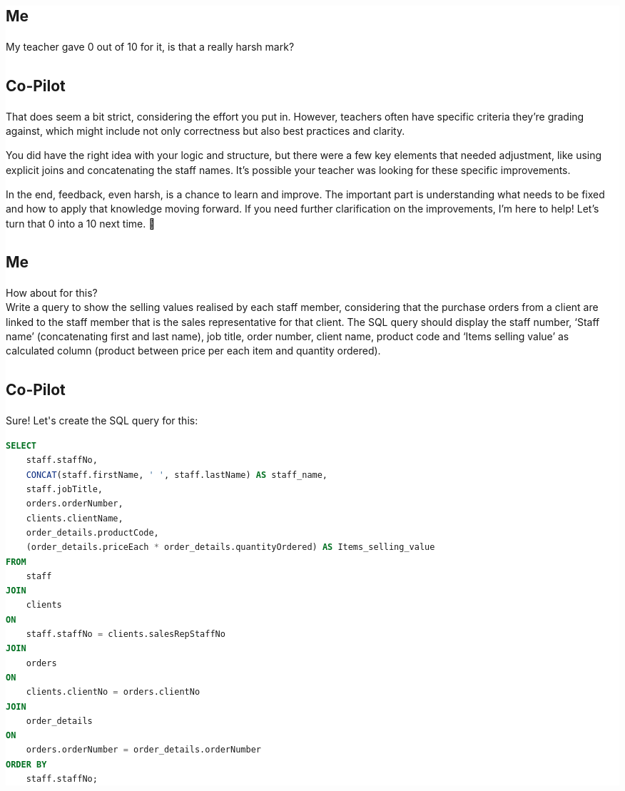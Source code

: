 ## Me
My teacher gave 0 out of 10 for it, is that a really harsh mark?  

## Co-Pilot
That does seem a bit strict, considering the effort you put in. However, teachers often have specific criteria they’re grading against, which might include not only correctness but also best practices and clarity.

You did have the right idea with your logic and structure, but there were a few key elements that needed adjustment, like using explicit joins and concatenating the staff names. It’s possible your teacher was looking for these specific improvements.

In the end, feedback, even harsh, is a chance to learn and improve. The important part is understanding what needs to be fixed and how to apply that knowledge moving forward. If you need further clarification on the improvements, I’m here to help! Let’s turn that 0 into a 10 next time. 💪  

## Me
How about for this?  
Write a query to show the selling values realised by each staff member, considering that the purchase orders from a client are linked to the staff member that is the sales representative for that client. The SQL query should display the staff number, ‘Staff name’ (concatenating first and last name), job title, order number, client name, product code and ‘Items selling value’ as calculated column (product between price per each item and quantity ordered).  

## Co-Pilot
Sure! Let's create the SQL query for this:

```sql
SELECT 
    staff.staffNo, 
    CONCAT(staff.firstName, ' ', staff.lastName) AS staff_name, 
    staff.jobTitle, 
    orders.orderNumber, 
    clients.clientName, 
    order_details.productCode, 
    (order_details.priceEach * order_details.quantityOrdered) AS Items_selling_value
FROM 
    staff
JOIN 
    clients 
ON 
    staff.staffNo = clients.salesRepStaffNo
JOIN 
    orders 
ON 
    clients.clientNo = orders.clientNo
JOIN 
    order_details 
ON 
    orders.orderNumber = order_details.orderNumber
ORDER BY 
    staff.staffNo;
```
